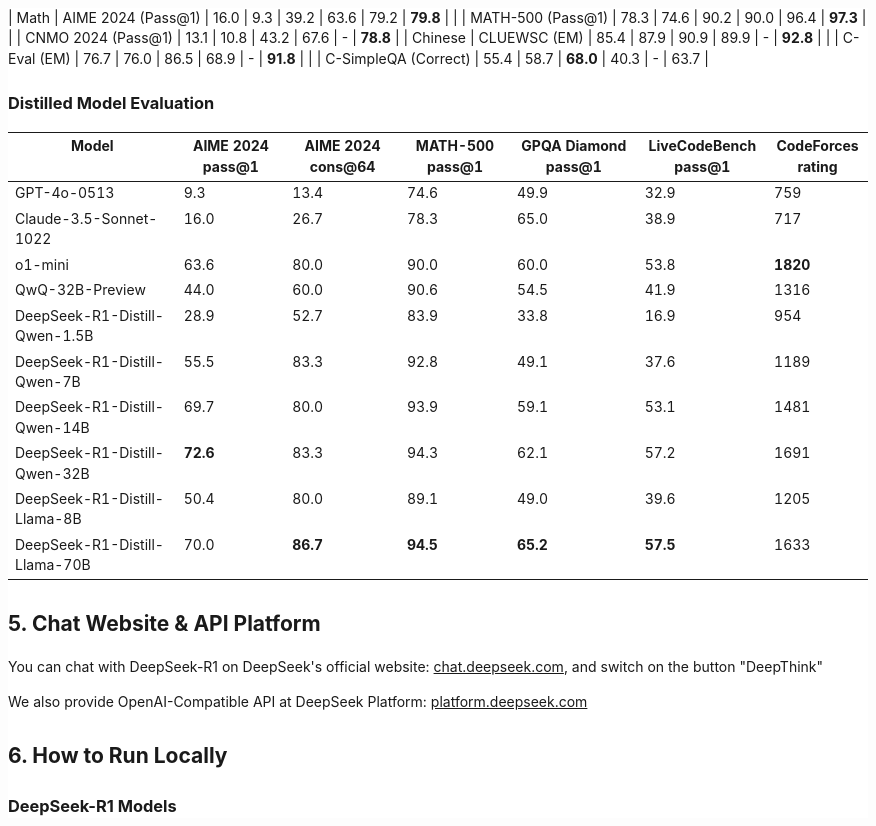 | Math | AIME 2024 (Pass@1) | 16.0 | 9.3 | 39.2 | 63.6 | 79.2 | **79.8** |
| | MATH-500 (Pass@1) | 78.3 | 74.6 | 90.2 | 90.0 | 96.4 | **97.3** |
| | CNMO 2024 (Pass@1) | 13.1 | 10.8 | 43.2 | 67.6 | - | **78.8** |
| Chinese | CLUEWSC (EM) | 85.4 | 87.9 | 90.9 | 89.9 | - | **92.8** |
| | C-Eval (EM) | 76.7 | 76.0 | 86.5 | 68.9 | - | **91.8** |
| | C-SimpleQA (Correct) | 55.4 | 58.7 | **68.0** | 40.3 | - | 63.7 |

</div>


### Distilled Model Evaluation


<div align="center">

| Model                                    | AIME 2024 pass@1 | AIME 2024 cons@64 | MATH-500 pass@1 | GPQA Diamond pass@1 | LiveCodeBench pass@1 | CodeForces rating |
|------------------------------------------|------------------|-------------------|-----------------|----------------------|----------------------|-------------------|
| GPT-4o-0513                          | 9.3              | 13.4              | 74.6            | 49.9                 | 32.9                 | 759               |
| Claude-3.5-Sonnet-1022             | 16.0             | 26.7                 | 78.3            | 65.0                 | 38.9                 | 717               |
| o1-mini                              | 63.6             | 80.0              | 90.0            | 60.0                 | 53.8                 | **1820**          |
| QwQ-32B-Preview                              | 44.0             | 60.0                 | 90.6            | 54.5               | 41.9                 | 1316              |
| DeepSeek-R1-Distill-Qwen-1.5B       | 28.9             | 52.7              | 83.9            | 33.8                 | 16.9                 | 954               |
| DeepSeek-R1-Distill-Qwen-7B          | 55.5             | 83.3              | 92.8            | 49.1                 | 37.6                 | 1189              |
| DeepSeek-R1-Distill-Qwen-14B         | 69.7             | 80.0              | 93.9            | 59.1                 | 53.1                 | 1481              |
| DeepSeek-R1-Distill-Qwen-32B        | **72.6**         | 83.3              | 94.3            | 62.1                 | 57.2                 | 1691              |
| DeepSeek-R1-Distill-Llama-8B         | 50.4             | 80.0              | 89.1            | 49.0                 | 39.6                 | 1205              |
| DeepSeek-R1-Distill-Llama-70B        | 70.0             | **86.7**          | **94.5**        | **65.2**             | **57.5**             | 1633              |

</div>


## 5. Chat Website & API Platform
You can chat with DeepSeek-R1 on DeepSeek's official website: [chat.deepseek.com](https://chat.deepseek.com), and switch on the button "DeepThink"

We also provide OpenAI-Compatible API at DeepSeek Platform: [platform.deepseek.com](https://platform.deepseek.com/)

## 6. How to Run Locally

### DeepSeek-R1 Models
